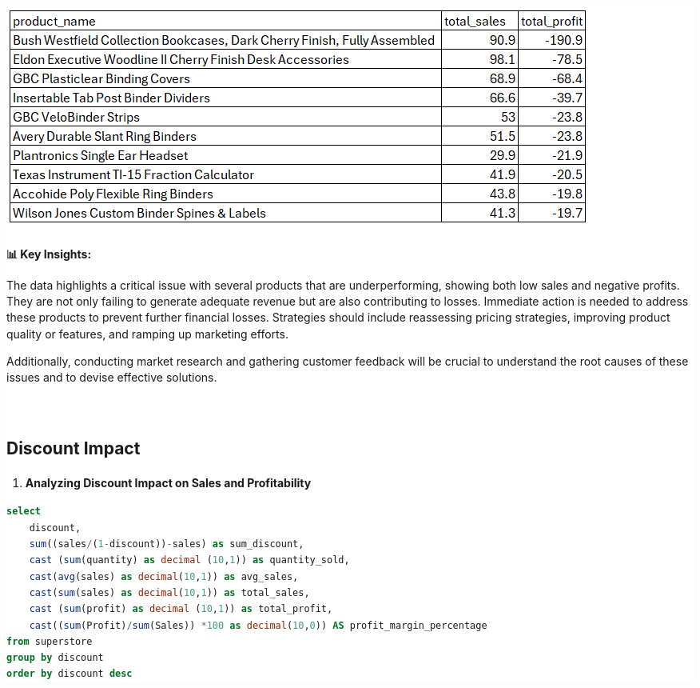 ![Low Performing Products](image-12.png)

####  📊 Key Insights:

The data highlights a critical issue with several products that are underperforming, showing both low sales and negative profits. They are not only failing to generate adequate revenue but are also contributing to losses. Immediate action is needed to address these products to prevent further financial losses. Strategies should include reassessing pricing strategies, improving product quality or features, and ramping up marketing efforts. 

Additionally, conducting market research and gathering customer feedback will be crucial to understand the root causes of these issues and to devise effective solutions.

</br>

## Discount Impact
<a name="discount-impact"></a> 


1. **Analyzing Discount Impact on Sales and Profitability**

```sql
select 
    discount,
    sum((sales/(1-discount))-sales) as sum_discount,
    cast (sum(quantity) as decimal (10,1)) as quantity_sold,
    cast(avg(sales) as decimal(10,1)) as avg_sales, 
    cast(sum(sales) as decimal(10,1)) as total_sales, 
    cast (sum(profit) as decimal (10,1)) as total_profit,
    cast((sum(Profit)/sum(Sales)) *100 as decimal(10,0)) AS profit_margin_percentage
from superstore
group by discount
order by discount desc
```
